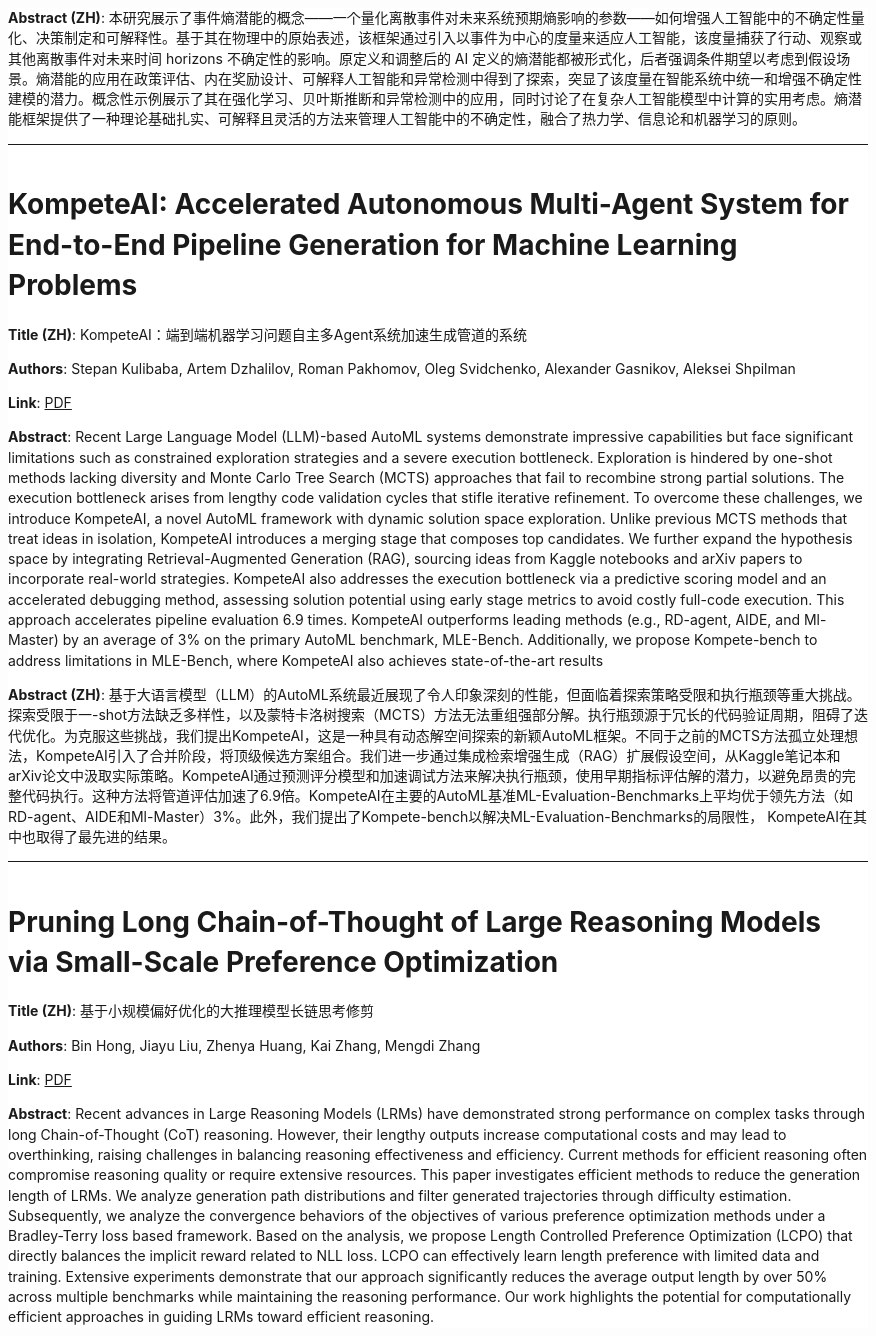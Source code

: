 **Abstract (ZH)**: 本研究展示了事件熵潜能的概念——一个量化离散事件对未来系统预期熵影响的参数——如何增强人工智能中的不确定性量化、决策制定和可解释性。基于其在物理中的原始表述，该框架通过引入以事件为中心的度量来适应人工智能，该度量捕获了行动、观察或其他离散事件对未来时间 horizons 不确定性的影响。原定义和调整后的 AI 定义的熵潜能都被形式化，后者强调条件期望以考虑到假设场景。熵潜能的应用在政策评估、内在奖励设计、可解释人工智能和异常检测中得到了探索，突显了该度量在智能系统中统一和增强不确定性建模的潜力。概念性示例展示了其在强化学习、贝叶斯推断和异常检测中的应用，同时讨论了在复杂人工智能模型中计算的实用考虑。熵潜能框架提供了一种理论基础扎实、可解释且灵活的方法来管理人工智能中的不确定性，融合了热力学、信息论和机器学习的原则。 

---
# KompeteAI: Accelerated Autonomous Multi-Agent System for End-to-End Pipeline Generation for Machine Learning Problems 

**Title (ZH)**: KompeteAI：端到端机器学习问题自主多Agent系统加速生成管道的系统 

**Authors**: Stepan Kulibaba, Artem Dzhalilov, Roman Pakhomov, Oleg Svidchenko, Alexander Gasnikov, Aleksei Shpilman  

**Link**: [PDF](https://arxiv.org/pdf/2508.10177)  

**Abstract**: Recent Large Language Model (LLM)-based AutoML systems demonstrate impressive capabilities but face significant limitations such as constrained exploration strategies and a severe execution bottleneck. Exploration is hindered by one-shot methods lacking diversity and Monte Carlo Tree Search (MCTS) approaches that fail to recombine strong partial solutions. The execution bottleneck arises from lengthy code validation cycles that stifle iterative refinement. To overcome these challenges, we introduce KompeteAI, a novel AutoML framework with dynamic solution space exploration. Unlike previous MCTS methods that treat ideas in isolation, KompeteAI introduces a merging stage that composes top candidates. We further expand the hypothesis space by integrating Retrieval-Augmented Generation (RAG), sourcing ideas from Kaggle notebooks and arXiv papers to incorporate real-world strategies. KompeteAI also addresses the execution bottleneck via a predictive scoring model and an accelerated debugging method, assessing solution potential using early stage metrics to avoid costly full-code execution. This approach accelerates pipeline evaluation 6.9 times. KompeteAI outperforms leading methods (e.g., RD-agent, AIDE, and Ml-Master) by an average of 3\% on the primary AutoML benchmark, MLE-Bench. Additionally, we propose Kompete-bench to address limitations in MLE-Bench, where KompeteAI also achieves state-of-the-art results 

**Abstract (ZH)**: 基于大语言模型（LLM）的AutoML系统最近展现了令人印象深刻的性能，但面临着探索策略受限和执行瓶颈等重大挑战。探索受限于一-shot方法缺乏多样性，以及蒙特卡洛树搜索（MCTS）方法无法重组强部分解。执行瓶颈源于冗长的代码验证周期，阻碍了迭代优化。为克服这些挑战，我们提出KompeteAI，这是一种具有动态解空间探索的新颖AutoML框架。不同于之前的MCTS方法孤立处理想法，KompeteAI引入了合并阶段，将顶级候选方案组合。我们进一步通过集成检索增强生成（RAG）扩展假设空间，从Kaggle笔记本和arXiv论文中汲取实际策略。KompeteAI通过预测评分模型和加速调试方法来解决执行瓶颈，使用早期指标评估解的潜力，以避免昂贵的完整代码执行。这种方法将管道评估加速了6.9倍。KompeteAI在主要的AutoML基准ML-Evaluation-Benchmarks上平均优于领先方法（如RD-agent、AIDE和Ml-Master）3%。此外，我们提出了Kompete-bench以解决ML-Evaluation-Benchmarks的局限性， KompeteAI在其中也取得了最先进的结果。 

---
# Pruning Long Chain-of-Thought of Large Reasoning Models via Small-Scale Preference Optimization 

**Title (ZH)**: 基于小规模偏好优化的大推理模型长链思考修剪 

**Authors**: Bin Hong, Jiayu Liu, Zhenya Huang, Kai Zhang, Mengdi Zhang  

**Link**: [PDF](https://arxiv.org/pdf/2508.10164)  

**Abstract**: Recent advances in Large Reasoning Models (LRMs) have demonstrated strong performance on complex tasks through long Chain-of-Thought (CoT) reasoning. However, their lengthy outputs increase computational costs and may lead to overthinking, raising challenges in balancing reasoning effectiveness and efficiency. Current methods for efficient reasoning often compromise reasoning quality or require extensive resources. This paper investigates efficient methods to reduce the generation length of LRMs. We analyze generation path distributions and filter generated trajectories through difficulty estimation. Subsequently, we analyze the convergence behaviors of the objectives of various preference optimization methods under a Bradley-Terry loss based framework. Based on the analysis, we propose Length Controlled Preference Optimization (LCPO) that directly balances the implicit reward related to NLL loss. LCPO can effectively learn length preference with limited data and training. Extensive experiments demonstrate that our approach significantly reduces the average output length by over 50\% across multiple benchmarks while maintaining the reasoning performance. Our work highlights the potential for computationally efficient approaches in guiding LRMs toward efficient reasoning. 
